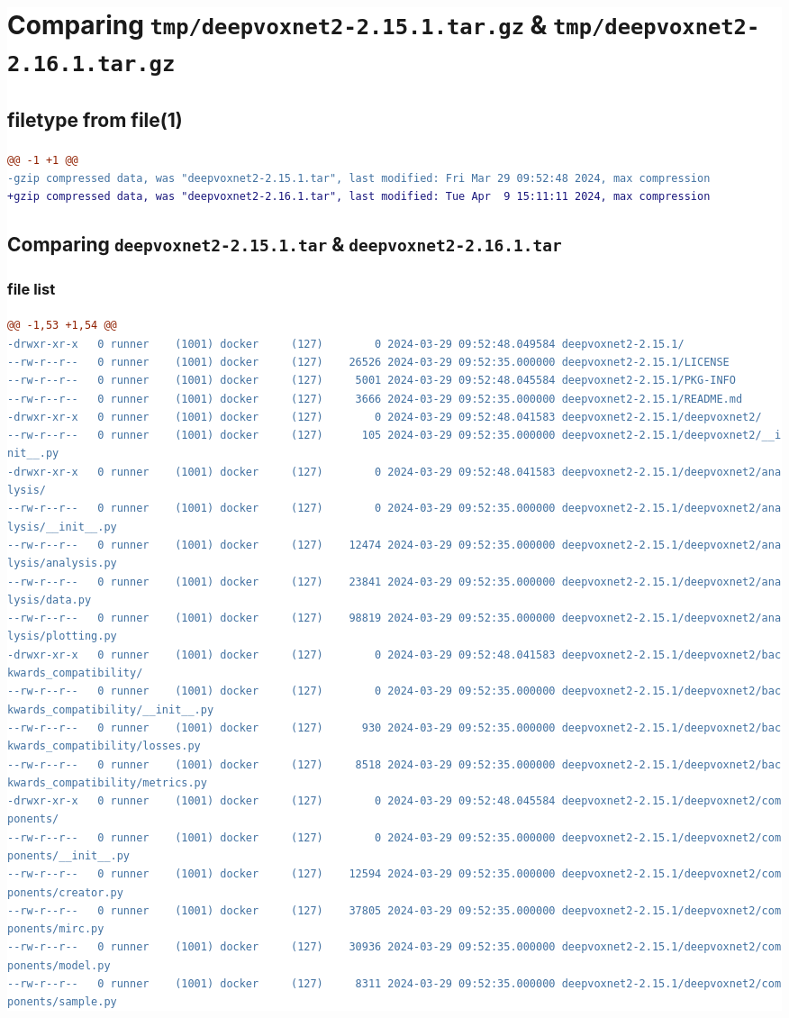 # Comparing `tmp/deepvoxnet2-2.15.1.tar.gz` & `tmp/deepvoxnet2-2.16.1.tar.gz`

## filetype from file(1)

```diff
@@ -1 +1 @@
-gzip compressed data, was "deepvoxnet2-2.15.1.tar", last modified: Fri Mar 29 09:52:48 2024, max compression
+gzip compressed data, was "deepvoxnet2-2.16.1.tar", last modified: Tue Apr  9 15:11:11 2024, max compression
```

## Comparing `deepvoxnet2-2.15.1.tar` & `deepvoxnet2-2.16.1.tar`

### file list

```diff
@@ -1,53 +1,54 @@
-drwxr-xr-x   0 runner    (1001) docker     (127)        0 2024-03-29 09:52:48.049584 deepvoxnet2-2.15.1/
--rw-r--r--   0 runner    (1001) docker     (127)    26526 2024-03-29 09:52:35.000000 deepvoxnet2-2.15.1/LICENSE
--rw-r--r--   0 runner    (1001) docker     (127)     5001 2024-03-29 09:52:48.045584 deepvoxnet2-2.15.1/PKG-INFO
--rw-r--r--   0 runner    (1001) docker     (127)     3666 2024-03-29 09:52:35.000000 deepvoxnet2-2.15.1/README.md
-drwxr-xr-x   0 runner    (1001) docker     (127)        0 2024-03-29 09:52:48.041583 deepvoxnet2-2.15.1/deepvoxnet2/
--rw-r--r--   0 runner    (1001) docker     (127)      105 2024-03-29 09:52:35.000000 deepvoxnet2-2.15.1/deepvoxnet2/__init__.py
-drwxr-xr-x   0 runner    (1001) docker     (127)        0 2024-03-29 09:52:48.041583 deepvoxnet2-2.15.1/deepvoxnet2/analysis/
--rw-r--r--   0 runner    (1001) docker     (127)        0 2024-03-29 09:52:35.000000 deepvoxnet2-2.15.1/deepvoxnet2/analysis/__init__.py
--rw-r--r--   0 runner    (1001) docker     (127)    12474 2024-03-29 09:52:35.000000 deepvoxnet2-2.15.1/deepvoxnet2/analysis/analysis.py
--rw-r--r--   0 runner    (1001) docker     (127)    23841 2024-03-29 09:52:35.000000 deepvoxnet2-2.15.1/deepvoxnet2/analysis/data.py
--rw-r--r--   0 runner    (1001) docker     (127)    98819 2024-03-29 09:52:35.000000 deepvoxnet2-2.15.1/deepvoxnet2/analysis/plotting.py
-drwxr-xr-x   0 runner    (1001) docker     (127)        0 2024-03-29 09:52:48.041583 deepvoxnet2-2.15.1/deepvoxnet2/backwards_compatibility/
--rw-r--r--   0 runner    (1001) docker     (127)        0 2024-03-29 09:52:35.000000 deepvoxnet2-2.15.1/deepvoxnet2/backwards_compatibility/__init__.py
--rw-r--r--   0 runner    (1001) docker     (127)      930 2024-03-29 09:52:35.000000 deepvoxnet2-2.15.1/deepvoxnet2/backwards_compatibility/losses.py
--rw-r--r--   0 runner    (1001) docker     (127)     8518 2024-03-29 09:52:35.000000 deepvoxnet2-2.15.1/deepvoxnet2/backwards_compatibility/metrics.py
-drwxr-xr-x   0 runner    (1001) docker     (127)        0 2024-03-29 09:52:48.045584 deepvoxnet2-2.15.1/deepvoxnet2/components/
--rw-r--r--   0 runner    (1001) docker     (127)        0 2024-03-29 09:52:35.000000 deepvoxnet2-2.15.1/deepvoxnet2/components/__init__.py
--rw-r--r--   0 runner    (1001) docker     (127)    12594 2024-03-29 09:52:35.000000 deepvoxnet2-2.15.1/deepvoxnet2/components/creator.py
--rw-r--r--   0 runner    (1001) docker     (127)    37805 2024-03-29 09:52:35.000000 deepvoxnet2-2.15.1/deepvoxnet2/components/mirc.py
--rw-r--r--   0 runner    (1001) docker     (127)    30936 2024-03-29 09:52:35.000000 deepvoxnet2-2.15.1/deepvoxnet2/components/model.py
--rw-r--r--   0 runner    (1001) docker     (127)     8311 2024-03-29 09:52:35.000000 deepvoxnet2-2.15.1/deepvoxnet2/components/sample.py
```